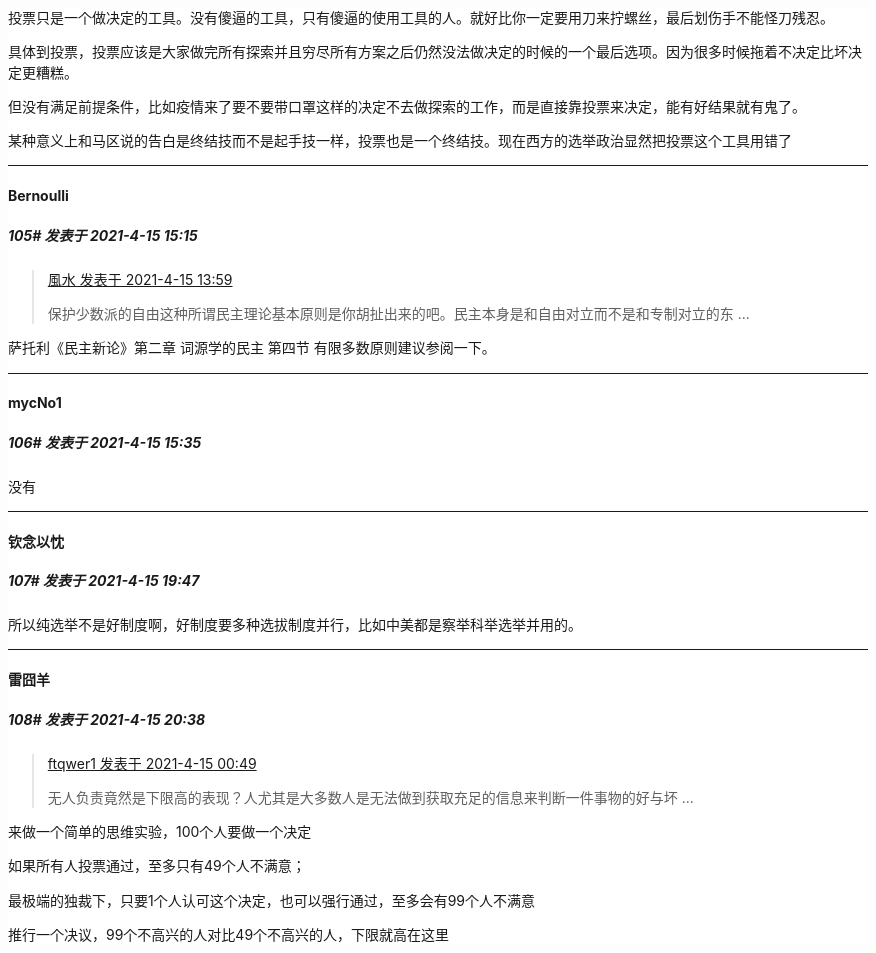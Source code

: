 
投票只是一个做决定的工具。没有傻逼的工具，只有傻逼的使用工具的人。就好比你一定要用刀来拧螺丝，最后划伤手不能怪刀残忍。


具体到投票，投票应该是大家做完所有探索并且穷尽所有方案之后仍然没法做决定的时候的一个最后选项。因为很多时候拖着不决定比坏决定更糟糕。


但没有满足前提条件，比如疫情来了要不要带口罩这样的决定不去做探索的工作，而是直接靠投票来决定，能有好结果就有鬼了。


某种意义上和马区说的告白是终结技而不是起手技一样，投票也是一个终结技。现在西方的选举政治显然把投票这个工具用错了


-----

####  Bernoulli  
##### 105#       发表于 2021-4-15 15:15


<blockquote><a href="httphttps://bbs.saraba1st.com/2b/forum.php?mod=redirect&amp;goto=findpost&amp;pid=50945927&amp;ptid=1999049" target="_blank">風水 发表于 2021-4-15 13:59</a>

保护少数派的自由这种所谓民主理论基本原则是你胡扯出来的吧。民主本身是和自由对立而不是和专制对立的东 ...</blockquote>
萨托利《民主新论》第二章 词源学的民主 第四节 有限多数原则建议参阅一下。


-----

####  mycNo1  
##### 106#       发表于 2021-4-15 15:35


没有


-----

####  钦念以忱  
##### 107#       发表于 2021-4-15 19:47


所以纯选举不是好制度啊，好制度要多种选拔制度并行，比如中美都是察举科举选举并用的。


-----

####  雷囧羊  
##### 108#       发表于 2021-4-15 20:38


<blockquote><a href="httphttps://bbs.saraba1st.com/2b/forum.php?mod=redirect&amp;goto=findpost&amp;pid=50941235&amp;ptid=1999049" target="_blank">ftqwer1 发表于 2021-4-15 00:49</a>

无人负责竟然是下限高的表现？人尤其是大多数人是无法做到获取充足的信息来判断一件事物的好与坏 ...</blockquote>
来做一个简单的思维实验，100个人要做一个决定

如果所有人投票通过，至多只有49个人不满意；

最极端的独裁下，只要1个人认可这个决定，也可以强行通过，至多会有99个人不满意

推行一个决议，99个不高兴的人对比49个不高兴的人，下限就高在这里
